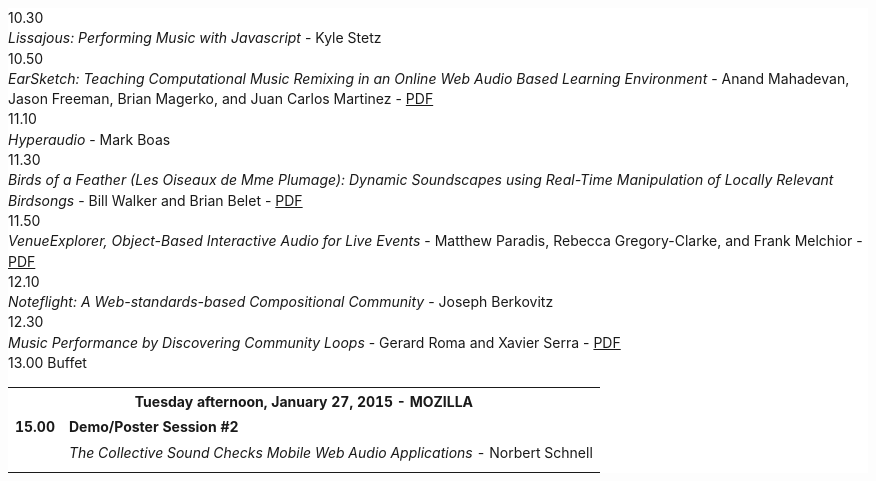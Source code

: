 <td>10.30</td>
<td>
<div class="title"><i>Lissajous: Performing Music with Javascript</i> - Kyle Stetz</div></td>
</tr>
<tr>
<td>10.50</td>
<td>
<div class="title"><i>EarSketch: Teaching Computational Music Remixing in an Online Web Audio Based Learning Environment</i> - Anand Mahadevan, Jason Freeman, Brian Magerko, and Juan Carlos Martinez - <a href="http://wac.ircam.fr/pdf/wac15_submission_3.pdf">PDF</a></div></td>
</tr>
<tr>
<td>11.10</td>
<td>
<div class="title"><i>Hyperaudio</i> - Mark Boas</div></td>
</tr>
<tr>
<td>11.30</td>
<td>
<div class="title"><i>Birds of a Feather (Les Oiseaux de Mme Plumage): Dynamic Soundscapes using Real-Time Manipulation of Locally Relevant Birdsongs</i> - Bill Walker and Brian Belet - <a href="http://wac.ircam.fr/pdf/wac15_submission_22.pdf">PDF</a></div></td>
</tr>
<tr>
<td>11.50</td>
<td>
<div class="title"><i>VenueExplorer, Object-Based Interactive Audio for Live Events</i> - Matthew Paradis, Rebecca Gregory-Clarke, and Frank Melchior - <a href="http://wac.ircam.fr/pdf/wac15_submission_7.pdf">PDF</a></div></td>
</tr>
<tr>
<td>12.10</td>
<td>
<div class="title"><i>Noteflight: A Web-standards-based Compositional Community</i> - Joseph Berkovitz</div></td>
</tr>
<tr>
<td>12.30</td>
<td>
<div class="title"><i>Music Performance by Discovering Community Loops</i> - Gerard Roma and Xavier Serra - <a href="http://wac.ircam.fr/pdf/wac15_submission_39.pdf">PDF</a></div></td>
</tr>
<tr class="category">
<td>13.00</td>
<td>Buffet</td>
</tr>
</tbody>
</table>
<table>
<tbody>
<tr class="day">
<th colspan="2">Tuesday afternoon, January 27, 2015 - MOZILLA</th>
</tr>
<tr class="category">
<td><b>15.00</b></td>
<td><b>Demo/Poster Session #2</b></td>
</tr>
<tr>
<td class="no-border"></td>
<td>
<div><i>The Collective Sound Checks Mobile Web Audio Applications</i> - Norbert Schnell</div></td>
</tr>
<tr>
<td class="no-border"></td>